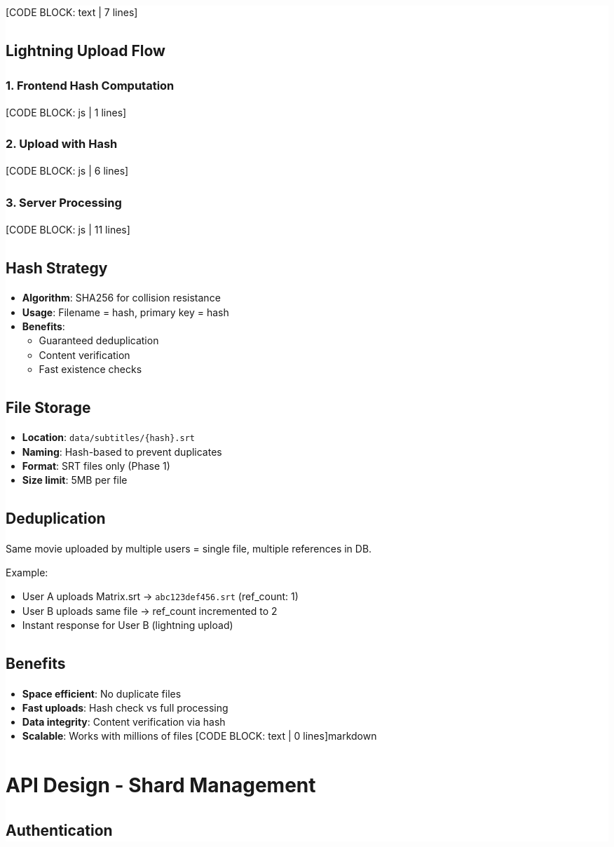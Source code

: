 [CODE BLOCK: text | 7 lines]

## Lightning Upload Flow

### 1. Frontend Hash Computation
[CODE BLOCK: js | 1 lines]

### 2. Upload with Hash
[CODE BLOCK: js | 6 lines]

### 3. Server Processing
[CODE BLOCK: js | 11 lines]

## Hash Strategy

- **Algorithm**: SHA256 for collision resistance
- **Usage**: Filename = hash, primary key = hash
- **Benefits**: 
  - Guaranteed deduplication
  - Content verification
  - Fast existence checks

## File Storage

- **Location**: `data/subtitles/{hash}.srt`
- **Naming**: Hash-based to prevent duplicates
- **Format**: SRT files only (Phase 1)
- **Size limit**: 5MB per file

## Deduplication

Same movie uploaded by multiple users = single file, multiple references in DB.

Example:
- User A uploads Matrix.srt → `abc123def456.srt` (ref_count: 1)
- User B uploads same file → ref_count incremented to 2
- Instant response for User B (lightning upload)

## Benefits

- **Space efficient**: No duplicate files
- **Fast uploads**: Hash check vs full processing
- **Data integrity**: Content verification via hash
- **Scalable**: Works with millions of files
[CODE BLOCK: text | 0 lines]markdown
# API Design - Shard Management

## Authentication
